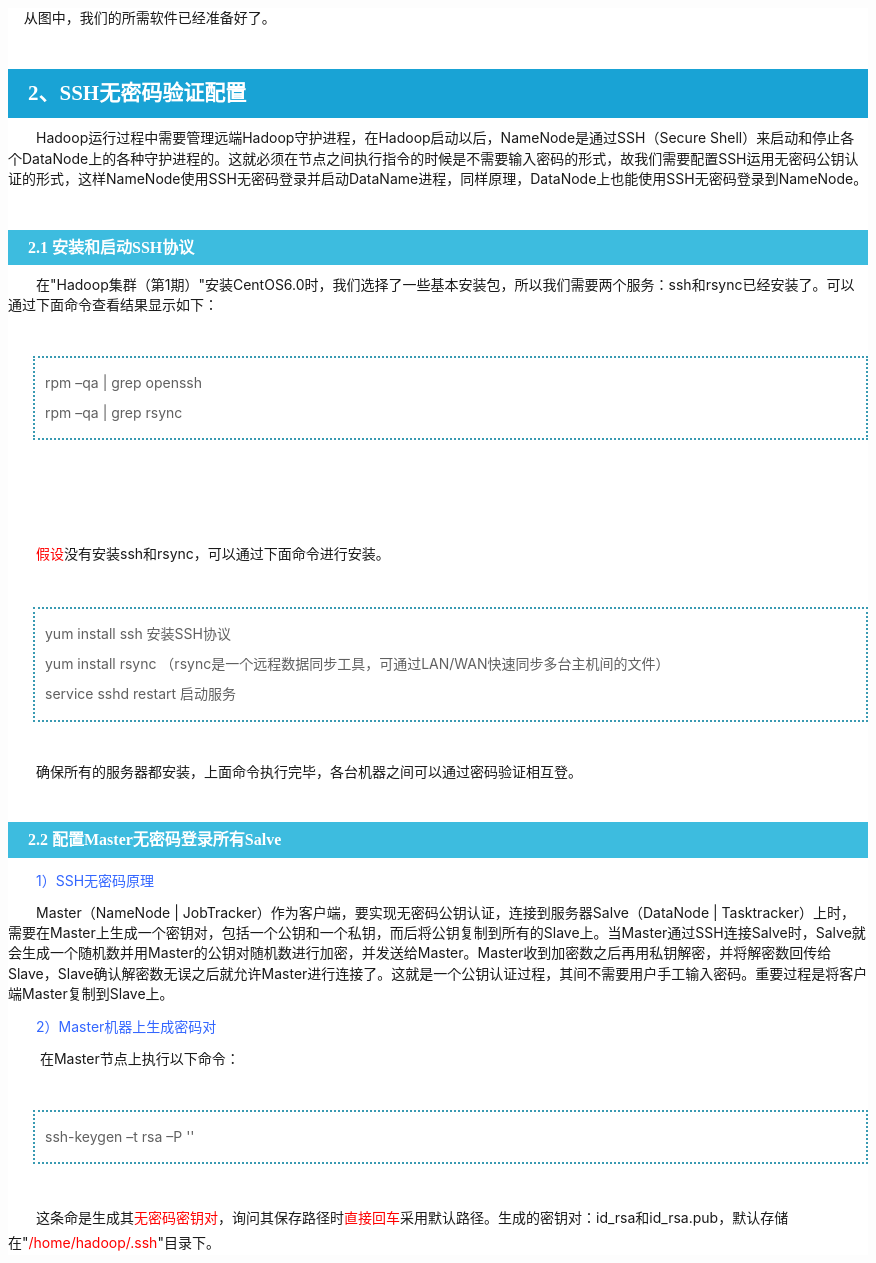 <p style="margin:10px auto; padding-top:0px; padding-bottom:0px">    从图中，我们的所需软件已经准备好了。</p>
<p style="margin:10px auto; padding-top:0px; padding-bottom:0px"> </p>
<h2 style="margin:10px 0px; padding:6px 20px; color:rgb(255,255,255); font-family:'Microsoft Yahei'; background-color:rgb(25,163,213); font-size:21px; clear:both; line-height:1.8">
2、SSH无密码验证配置</h2>
<p style="margin:10px auto; padding-top:0px; padding-bottom:0px">　　Hadoop运行过程中需要管理远端Hadoop守护进程，在Hadoop启动以后，NameNode是通过SSH（Secure Shell）来启动和停止各个DataNode上的各种守护进程的。这就必须在节点之间执行指令的时候是不需要输入密码的形式，故我们需要配置SSH运用无密码公钥认证的形式，这样NameNode使用SSH无密码登录并启动DataName进程，同样原理，DataNode上也能使用SSH无密码登录到NameNode。</p>
<p style="margin:10px auto; padding-top:0px; padding-bottom:0px; text-align:justify">
 </p>
<h3 style="margin:10px 0px; padding:6px 20px; color:rgb(255,255,255); font-family:'Microsoft Yahei'; background-color:rgb(61,188,223); font-size:16px; clear:both">
2.1 安装和启动SSH协议</h3>
<p style="margin:10px auto; padding-top:0px; padding-bottom:0px">　　在"Hadoop集群（第1期）"安装CentOS6.0时，我们选择了一些基本安装包，所以我们需要两个服务：ssh和rsync已经安装了。可以通过下面命令查看结果显示如下：</p>
<p style="margin:10px auto; padding-top:0px; padding-bottom:0px"> </p>
<blockquote style="margin:10px 0px 10px 25px; padding:5px 10px; border:2px dotted rgb(57,154,178)">
<p style="margin:10px auto; padding-top:0px; padding-bottom:0px">rpm –qa | grep openssh</p>
<p style="margin:10px auto; padding-top:0px; padding-bottom:0px">rpm –qa | grep rsync</p>
</blockquote>
<p style="margin:10px auto; padding-top:0px; padding-bottom:0px"> </p>
<p style="margin:10px auto; padding-top:0px; padding-bottom:0px"><img src="http://images.cnblogs.com/cnblogs_com/xia520pi/201205/201205161427083462.png" alt="" style="margin:0px; padding:0px; border:0px"></p>
<p style="margin:10px auto; padding-top:0px; padding-bottom:0px"> </p>
<p style="margin:10px auto; padding-top:0px; padding-bottom:0px"><span style="margin:0px; padding:0px; line-height:1.8; color:red"><span style="margin:0px; padding:0px">　　假设</span></span>没有安装ssh和rsync，可以通过下面命令进行安装。</p>
<p style="margin:10px auto; padding-top:0px; padding-bottom:0px"> </p>
<blockquote style="margin:10px 0px 10px 25px; padding:5px 10px; border:2px dotted rgb(57,154,178)">
<p style="margin:10px auto; padding-top:0px; padding-bottom:0px">yum install ssh 安装SSH协议</p>
<p style="margin:10px auto; padding-top:0px; padding-bottom:0px">yum install rsync （rsync是一个远程数据同步工具，可通过LAN/WAN快速同步多台主机间的文件）</p>
<p style="margin:10px auto; padding-top:0px; padding-bottom:0px">service sshd restart 启动服务</p>
</blockquote>
<p style="margin:10px auto; padding-top:0px; padding-bottom:0px"> </p>
<p style="margin:10px auto; padding-top:0px; padding-bottom:0px">　　确保所有的服务器都安装，上面命令执行完毕，各台机器之间可以通过密码验证相互登。</p>
<p style="margin:10px auto; padding-top:0px; padding-bottom:0px; text-align:justify">
 </p>
<h3 style="margin:10px 0px; padding:6px 20px; color:rgb(255,255,255); font-family:'Microsoft Yahei'; background-color:rgb(61,188,223); font-size:16px; clear:both">
2.2 配置Master无密码登录所有Salve</h3>
<p style="margin:10px auto; padding-top:0px; padding-bottom:0px"><span style="margin:0px; padding:0px; line-height:1.8; color:rgb(51,102,255)"><span style="margin:0px; padding:0px">　　1）SSH无密码原理</span></span></p>
<p style="margin:10px auto; padding-top:0px; padding-bottom:0px">　　Master（NameNode | JobTracker）作为客户端，要实现无密码公钥认证，连接到服务器Salve（DataNode | Tasktracker）上时，需要在Master上生成一个密钥对，包括一个公钥和一个私钥，而后将公钥复制到所有的Slave上。当Master通过SSH连接Salve时，Salve就会生成一个随机数并用Master的公钥对随机数进行加密，并发送给Master。Master收到加密数之后再用私钥解密，并将解密数回传给Slave，Slave确认解密数无误之后就允许Master进行连接了。这就是一个公钥认证过程，其间不需要用户手工输入密码。重要过程是将客户端Master复制到Slave上。</p>
<p style="margin:10px auto; padding-top:0px; padding-bottom:0px"><span style="margin:0px; padding:0px; line-height:1.8; color:rgb(51,102,255)"><span style="margin:0px; padding:0px">　　2）Master机器上生成密码对</span></span></p>
<p style="margin:10px auto; padding-top:0px; padding-bottom:0px">　　 在Master节点上执行以下命令：</p>
<p style="margin:10px auto; padding-top:0px; padding-bottom:0px"> </p>
<blockquote style="margin:10px 0px 10px 25px; padding:5px 10px; border:2px dotted rgb(57,154,178)">
<p style="margin:10px auto; padding-top:0px; padding-bottom:0px">ssh-keygen –t rsa –P ''</p>
</blockquote>
<p style="margin:10px auto; padding-top:0px; padding-bottom:0px"> </p>
<p style="margin:10px auto; padding-top:0px; padding-bottom:0px">　　这条命是生成其<span style="margin:0px; padding:0px; line-height:1.8; color:red"><span style="margin:0px; padding:0px">无密码密钥对</span></span>，询问其保存路径时<span style="margin:0px; padding:0px; line-height:1.8; color:red"><span style="margin:0px; padding:0px">直接回车</span></span>采用默认路径。生成的密钥对：id_rsa和id_rsa.pub，默认存储在"<span style="margin:0px; padding:0px; line-height:1.8; color:red"><span style="margin:0px; padding:0px">/home/hadoop/.ssh</span></span>"目录下。</p>